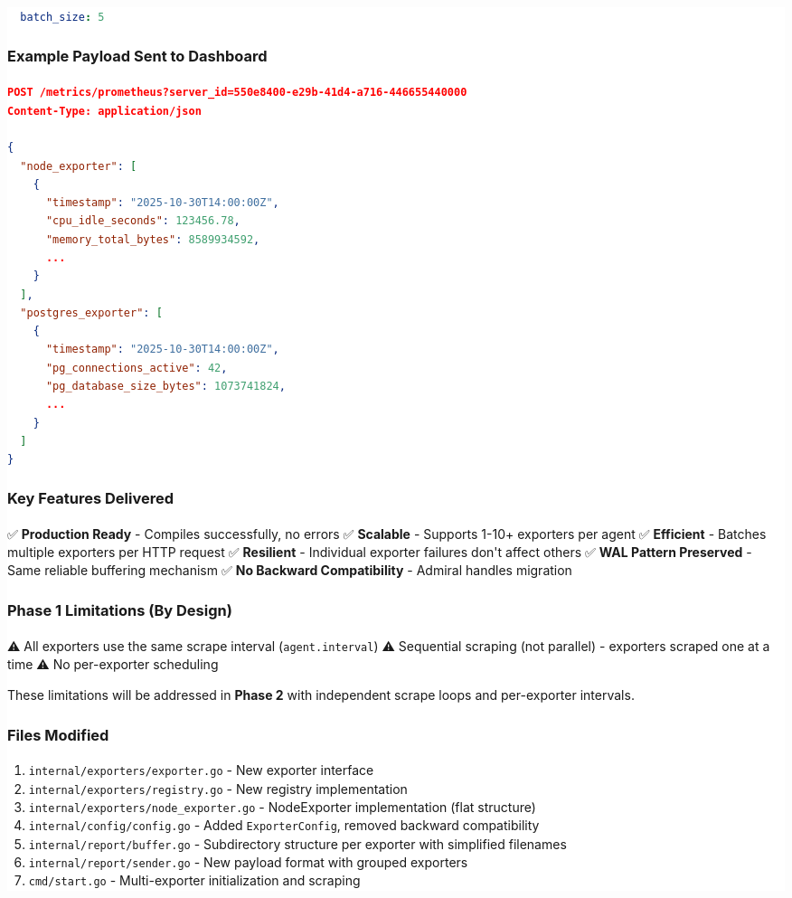 ```yaml
  batch_size: 5
```

### Example Payload Sent to Dashboard

```json
POST /metrics/prometheus?server_id=550e8400-e29b-41d4-a716-446655440000
Content-Type: application/json

{
  "node_exporter": [
    {
      "timestamp": "2025-10-30T14:00:00Z",
      "cpu_idle_seconds": 123456.78,
      "memory_total_bytes": 8589934592,
      ...
    }
  ],
  "postgres_exporter": [
    {
      "timestamp": "2025-10-30T14:00:00Z",
      "pg_connections_active": 42,
      "pg_database_size_bytes": 1073741824,
      ...
    }
  ]
}
```

### Key Features Delivered

✅ **Production Ready** - Compiles successfully, no errors
✅ **Scalable** - Supports 1-10+ exporters per agent
✅ **Efficient** - Batches multiple exporters per HTTP request
✅ **Resilient** - Individual exporter failures don't affect others
✅ **WAL Pattern Preserved** - Same reliable buffering mechanism
✅ **No Backward Compatibility** - Admiral handles migration

### Phase 1 Limitations (By Design)

⚠️ All exporters use the same scrape interval (`agent.interval`)
⚠️ Sequential scraping (not parallel) - exporters scraped one at a time
⚠️ No per-exporter scheduling

These limitations will be addressed in **Phase 2** with independent scrape loops and per-exporter intervals.

### Files Modified

1. `internal/exporters/exporter.go` - New exporter interface
2. `internal/exporters/registry.go` - New registry implementation
3. `internal/exporters/node_exporter.go` - NodeExporter implementation (flat structure)
4. `internal/config/config.go` - Added `ExporterConfig`, removed backward compatibility
5. `internal/report/buffer.go` - Subdirectory structure per exporter with simplified filenames
6. `internal/report/sender.go` - New payload format with grouped exporters
7. `cmd/start.go` - Multi-exporter initialization and scraping
